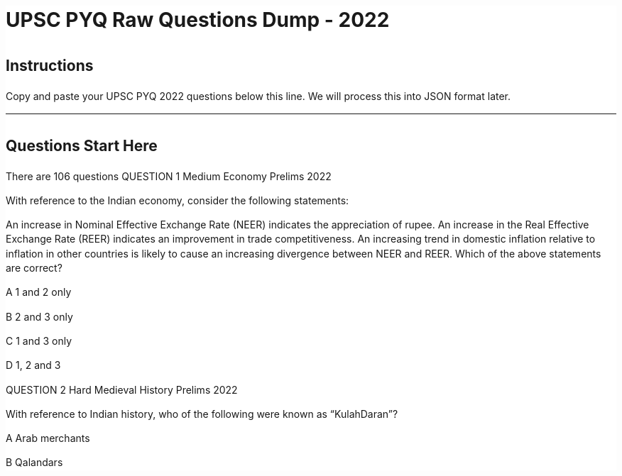 # UPSC PYQ Raw Questions Dump - 2022

## Instructions
Copy and paste your UPSC PYQ 2022 questions below this line. We will process this into JSON format later.

---

## Questions Start Here 

There are 106 questions
QUESTION 1
Medium
Economy
Prelims 2022

With reference to the Indian economy, consider the following statements:

An increase in Nominal Effective Exchange Rate (NEER) indicates the appreciation of rupee.
An increase in the Real Effective Exchange Rate (REER) indicates an improvement in trade competitiveness.
An increasing trend in domestic inflation relative to inflation in other countries is likely to cause an increasing divergence between NEER and REER.
Which of the above statements are correct?


A
1 and 2 only


B
2 and 3 only


C
1 and 3 only


D
1, 2 and 3

QUESTION 2
Hard
Medieval History
Prelims 2022

With reference to Indian history, who of the following were known as “KulahDaran”?


A
Arab merchants


B
Qalandars

